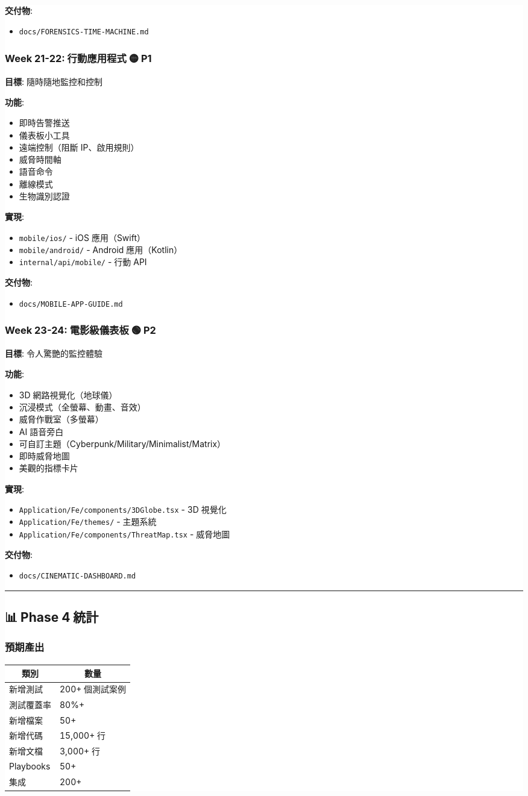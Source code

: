 **交付物**:
- `docs/FORENSICS-TIME-MACHINE.md`

### Week 21-22: 行動應用程式 🟡 P1

**目標**: 隨時隨地監控和控制

**功能**:
- 即時告警推送
- 儀表板小工具
- 遠端控制（阻斷 IP、啟用規則）
- 威脅時間軸
- 語音命令
- 離線模式
- 生物識別認證

**實現**:
- `mobile/ios/` - iOS 應用（Swift）
- `mobile/android/` - Android 應用（Kotlin）
- `internal/api/mobile/` - 行動 API

**交付物**:
- `docs/MOBILE-APP-GUIDE.md`

### Week 23-24: 電影級儀表板 🟢 P2

**目標**: 令人驚艷的監控體驗

**功能**:
- 3D 網路視覺化（地球儀）
- 沉浸模式（全螢幕、動畫、音效）
- 威脅作戰室（多螢幕）
- AI 語音旁白
- 可自訂主題（Cyberpunk/Military/Minimalist/Matrix）
- 即時威脅地圖
- 美觀的指標卡片

**實現**:
- `Application/Fe/components/3DGlobe.tsx` - 3D 視覺化
- `Application/Fe/themes/` - 主題系統
- `Application/Fe/components/ThreatMap.tsx` - 威脅地圖

**交付物**:
- `docs/CINEMATIC-DASHBOARD.md`

---

## 📊 Phase 4 統計

### 預期產出

| 類別 | 數量 |
|------|------|
| 新增測試 | 200+ 個測試案例 |
| 測試覆蓋率 | 80%+ |
| 新增檔案 | 50+ |
| 新增代碼 | 15,000+ 行 |
| 新增文檔 | 3,000+ 行 |
| Playbooks | 50+ |
| 集成 | 200+ |

